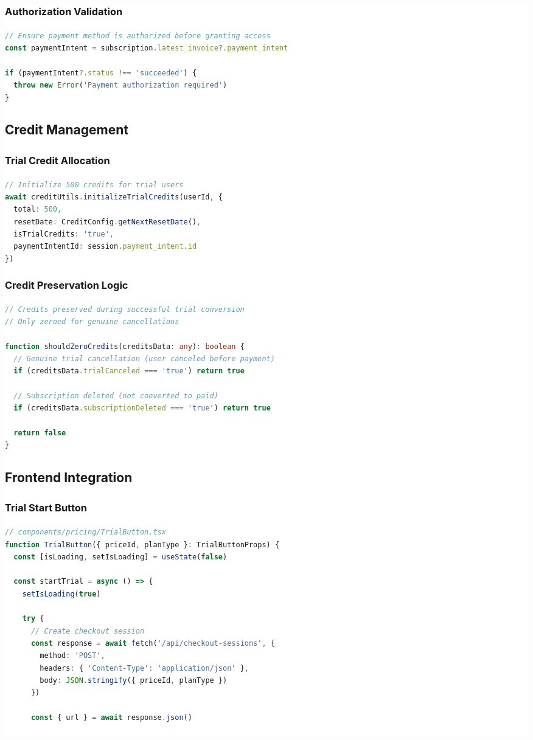 ### Authorization Validation

```typescript
// Ensure payment method is authorized before granting access
const paymentIntent = subscription.latest_invoice?.payment_intent

if (paymentIntent?.status !== 'succeeded') {
  throw new Error('Payment authorization required')
}
```

## Credit Management

### Trial Credit Allocation

```typescript
// Initialize 500 credits for trial users
await creditUtils.initializeTrialCredits(userId, {
  total: 500,
  resetDate: CreditConfig.getNextResetDate(),
  isTrialCredits: 'true',
  paymentIntentId: session.payment_intent.id
})
```

### Credit Preservation Logic

```typescript
// Credits preserved during successful trial conversion
// Only zeroed for genuine cancellations

function shouldZeroCredits(creditsData: any): boolean {
  // Genuine trial cancellation (user canceled before payment)
  if (creditsData.trialCanceled === 'true') return true
  
  // Subscription deleted (not converted to paid)
  if (creditsData.subscriptionDeleted === 'true') return true
  
  return false
}
```

## Frontend Integration

### Trial Start Button

```typescript
// components/pricing/TrialButton.tsx
function TrialButton({ priceId, planType }: TrialButtonProps) {
  const [isLoading, setIsLoading] = useState(false)
  
  const startTrial = async () => {
    setIsLoading(true)
    
    try {
      // Create checkout session
      const response = await fetch('/api/checkout-sessions', {
        method: 'POST',
        headers: { 'Content-Type': 'application/json' },
        body: JSON.stringify({ priceId, planType })
      })
      
      const { url } = await response.json()
      
```